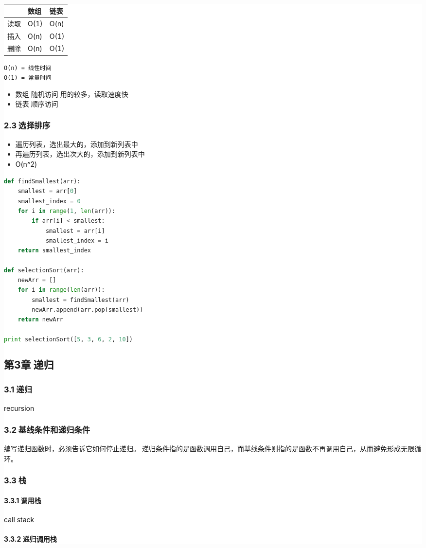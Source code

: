|      | 数组 | 链表 |
| :--- | :--- | :--- |
| 读取 | O(1) | O(n) |
| 插入 | O(n) | O(1) |
| 删除 | O(n) | O(1) |

```
O(n) = 线性时间 
O(1) = 常量时间
```

* 数组 随机访问 用的较多，读取速度快
* 链表 顺序访问

### 2.3 选择排序
* 遍历列表，选出最大的，添加到新列表中
* 再遍历列表，选出次大的，添加到新列表中
* O(n^2)

```python
def findSmallest(arr):
    smallest = arr[0]
    smallest_index = 0
    for i in range(1, len(arr)):
        if arr[i] < smallest:
            smallest = arr[i]
            smallest_index = i
    return smallest_index

def selectionSort(arr):
    newArr = []
    for i in range(len(arr)):
        smallest = findSmallest(arr)
        newArr.append(arr.pop(smallest))
    return newArr

print selectionSort([5, 3, 6, 2, 10])
```

## 第3章 递归
### 3.1 递归
recursion
### 3.2 基线条件和递归条件
编写递归函数时，必须告诉它如何停止递归。
递归条件指的是函数调用自己，而基线条件则指的是函数不再调用自己，从而避免形成无限循环。

### 3.3 栈
#### 3.3.1 调用栈
call stack
#### 3.3.2 递归调用栈
